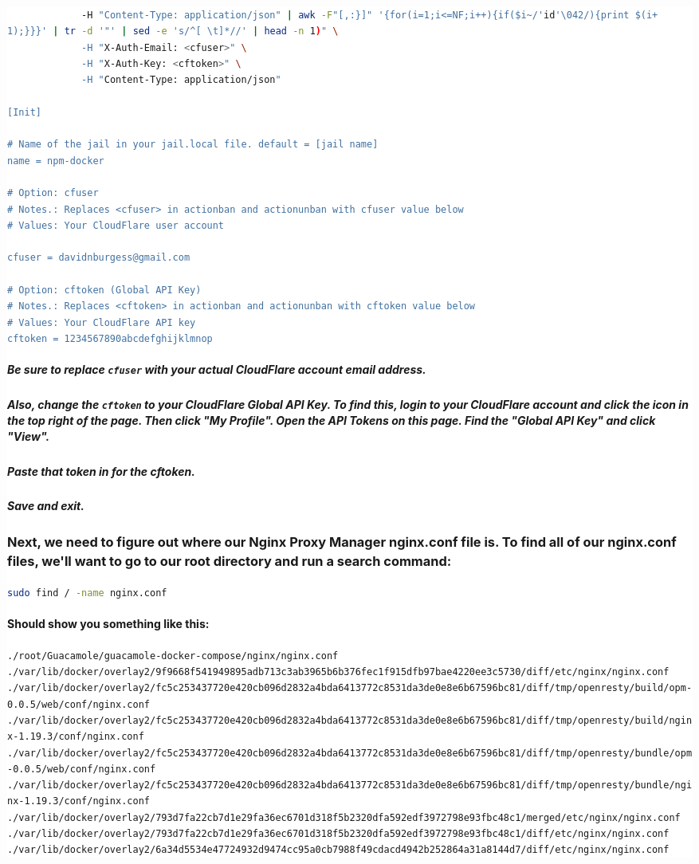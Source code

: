 ```bash
             -H "Content-Type: application/json" | awk -F"[,:}]" '{for(i=1;i<=NF;i++){if($i~/'id'\042/){print $(i+1);}}}' | tr -d '"' | sed -e 's/^[ \t]*//' | head -n 1)" \
             -H "X-Auth-Email: <cfuser>" \
             -H "X-Auth-Key: <cftoken>" \
             -H "Content-Type: application/json"

[Init]

# Name of the jail in your jail.local file. default = [jail name]
name = npm-docker

# Option: cfuser
# Notes.: Replaces <cfuser> in actionban and actionunban with cfuser value below
# Values: Your CloudFlare user account

cfuser = davidnburgess@gmail.com

# Option: cftoken (Global API Key)
# Notes.: Replaces <cftoken> in actionban and actionunban with cftoken value below
# Values: Your CloudFlare API key
cftoken = 1234567890abcdefghijklmnop
```

##### Be sure to replace `cfuser` with your actual CloudFlare account email address.

##### Also, change the `cftoken` to your CloudFlare Global API Key. To find this, login to your CloudFlare account and click the icon in the top right of the page. Then click "My Profile". Open the API Tokens on this page. Find the "Global API Key" and click "View".

##### Paste that token in for the cftoken.

##### Save and exit.

### Next, we need to figure out where our Nginx Proxy Manager nginx.conf file is. To find all of our nginx.conf files, we'll want to go to our root directory and run a search command:

```bash
sudo find / -name nginx.conf
```

#### Should show you something like this:
```bash
./root/Guacamole/guacamole-docker-compose/nginx/nginx.conf
./var/lib/docker/overlay2/9f9668f541949895adb713c3ab3965b6b376fec1f915dfb97bae4220ee3c5730/diff/etc/nginx/nginx.conf
./var/lib/docker/overlay2/fc5c253437720e420cb096d2832a4bda6413772c8531da3de0e8e6b67596bc81/diff/tmp/openresty/build/opm-0.0.5/web/conf/nginx.conf
./var/lib/docker/overlay2/fc5c253437720e420cb096d2832a4bda6413772c8531da3de0e8e6b67596bc81/diff/tmp/openresty/build/nginx-1.19.3/conf/nginx.conf
./var/lib/docker/overlay2/fc5c253437720e420cb096d2832a4bda6413772c8531da3de0e8e6b67596bc81/diff/tmp/openresty/bundle/opm-0.0.5/web/conf/nginx.conf
./var/lib/docker/overlay2/fc5c253437720e420cb096d2832a4bda6413772c8531da3de0e8e6b67596bc81/diff/tmp/openresty/bundle/nginx-1.19.3/conf/nginx.conf
./var/lib/docker/overlay2/793d7fa22cb7d1e29fa36ec6701d318f5b2320dfa592edf3972798e93fbc48c1/merged/etc/nginx/nginx.conf
./var/lib/docker/overlay2/793d7fa22cb7d1e29fa36ec6701d318f5b2320dfa592edf3972798e93fbc48c1/diff/etc/nginx/nginx.conf
./var/lib/docker/overlay2/6a34d5534e47724932d9474cc95a0cb7988f49cdacd4942b252864a31a8144d7/diff/etc/nginx/nginx.conf
```